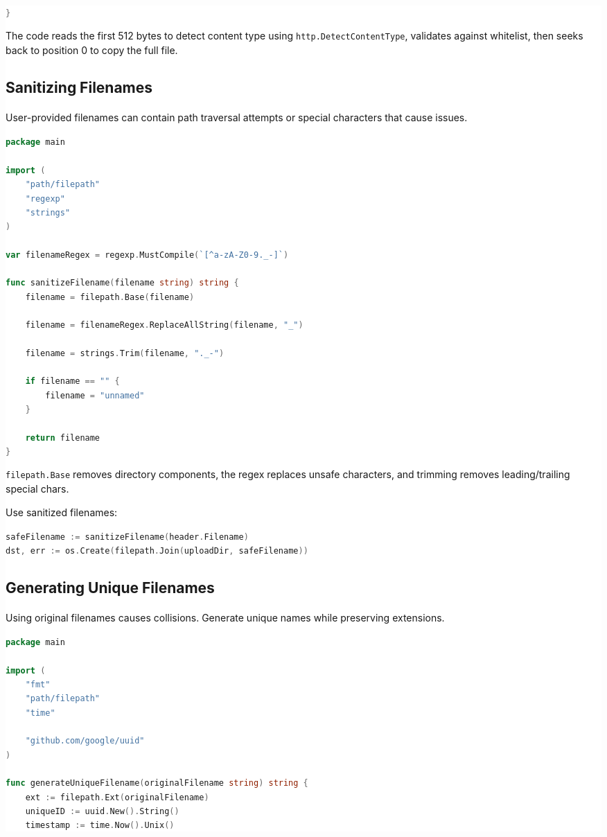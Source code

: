 ```go
}
```

The code reads the first 512 bytes to detect content type using `http.DetectContentType`, validates against whitelist, then seeks back to position 0 to copy the full file.

## Sanitizing Filenames

User-provided filenames can contain path traversal attempts or special characters that cause issues.

```go
package main

import (
    "path/filepath"
    "regexp"
    "strings"
)

var filenameRegex = regexp.MustCompile(`[^a-zA-Z0-9._-]`)

func sanitizeFilename(filename string) string {
    filename = filepath.Base(filename)

    filename = filenameRegex.ReplaceAllString(filename, "_")

    filename = strings.Trim(filename, "._-")

    if filename == "" {
        filename = "unnamed"
    }

    return filename
}
```

`filepath.Base` removes directory components, the regex replaces unsafe characters, and trimming removes leading/trailing special chars.

Use sanitized filenames:

```go
safeFilename := sanitizeFilename(header.Filename)
dst, err := os.Create(filepath.Join(uploadDir, safeFilename))
```

## Generating Unique Filenames

Using original filenames causes collisions. Generate unique names while preserving extensions.

```go
package main

import (
    "fmt"
    "path/filepath"
    "time"

    "github.com/google/uuid"
)

func generateUniqueFilename(originalFilename string) string {
    ext := filepath.Ext(originalFilename)
    uniqueID := uuid.New().String()
    timestamp := time.Now().Unix()
```